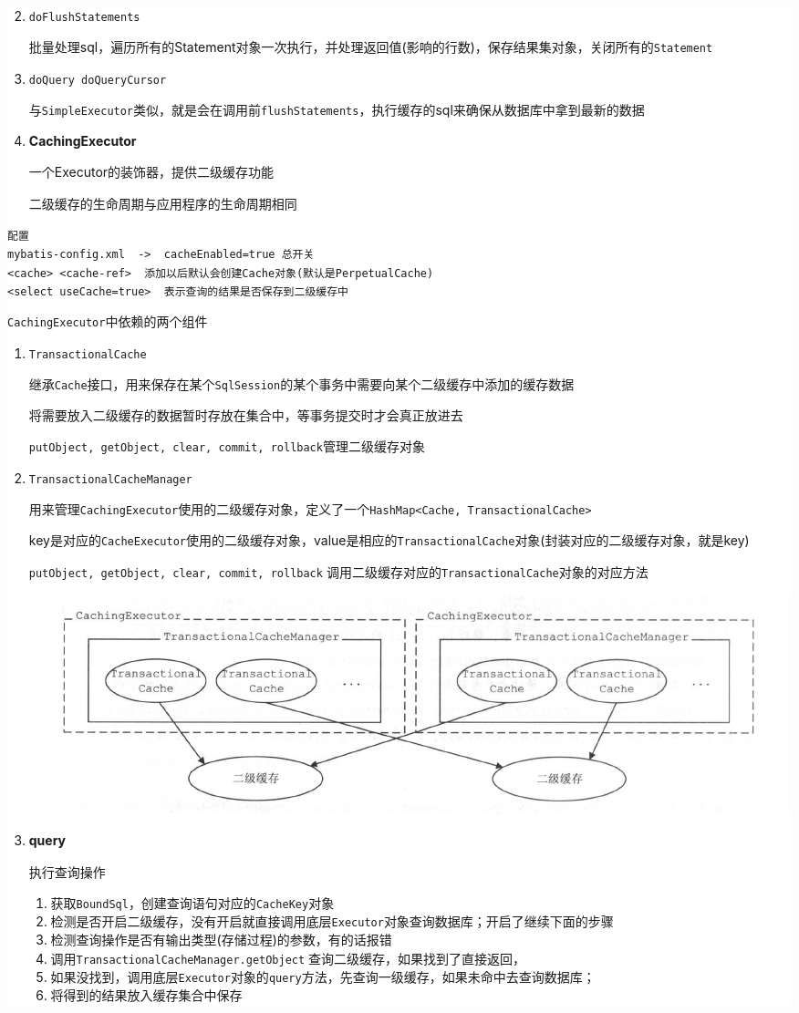 2. `doFlushStatements`

   批量处理sql，遍历所有的Statement对象一次执行，并处理返回值(影响的行数)，保存结果集对象，关闭所有的`Statement`

3. `doQuery doQueryCursor`

   与`SimpleExecutor`类似，就是会在调用前`flushStatements`，执行缓存的sql来确保从数据库中拿到最新的数据

   

5. **CachingExecutor**

   一个Executor的装饰器，提供二级缓存功能 

   二级缓存的生命周期与应用程序的生命周期相同

```text
配置
mybatis-config.xml  ->  cacheEnabled=true 总开关
<cache> <cache-ref>  添加以后默认会创建Cache对象(默认是PerpetualCache)
<select useCache=true>  表示查询的结果是否保存到二级缓存中  
```

`CachingExecutor`中依赖的两个组件

1. `TransactionalCache`

   继承`Cache`接口，用来保存在某个`SqlSession`的某个事务中需要向某个二级缓存中添加的缓存数据

   将需要放入二级缓存的数据暂时存放在集合中，等事务提交时才会真正放进去

   `putObject, getObject, clear, commit, rollback`管理二级缓存对象

2. `TransactionalCacheManager`

   用来管理`CachingExecutor`使用的二级缓存对象，定义了一个`HashMap<Cache, TransactionalCache>`

   key是对应的`CacheExecutor`使用的二级缓存对象，value是相应的`TransactionalCache`对象(封装对应的二级缓存对象，就是key)

   `putObject, getObject, clear, commit, rollback` 调用二级缓存对应的`TransactionalCache`对象的对应方法

   ![二级缓存相关的类](./image/二级缓存相关的类.png)

1. **query**

   执行查询操作

   1. 获取`BoundSql`，创建查询语句对应的`CacheKey`对象
   2. 检测是否开启二级缓存，没有开启就直接调用底层`Executor`对象查询数据库；开启了继续下面的步骤
   3. 检测查询操作是否有输出类型(存储过程)的参数，有的话报错
   4. 调用`TransactionalCacheManager.getObject` 查询二级缓存，如果找到了直接返回，
   5. 如果没找到，调用底层`Executor`对象的`query`方法，先查询一级缓存，如果未命中去查询数据库；
   6. 将得到的结果放入缓存集合中保存
